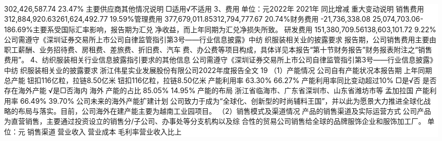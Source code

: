302,426,587.74
23.47%
主要供应商其他情况说明
□适用√不适用
3、费用
单位：元2022年
2021年
同比增减
重大变动说明
销售费用
312,884,920.63261,624,492.77
19.59%管理费用
377,679,011.85312,794,777.67
20.74%财务费用
-21,736,338.08
25,074,703.06-186.69%主要系受国际汇率影响，报告期为汇兑
净收益，而上年同期为汇兑净损失所致。
研发费用
151,380,709.56138,603,101.72
9.22%
公司需遵守《深圳证券交易所上市公司自律监管指引第3号——行业信息披露》中纺
织服装相关业的披露要求
报告期，公司销售费用主要由职工薪酬、业务招待费、房租费、差旅费、折旧费、汽车
费、办公费等项目构成，具体详见本报告“第十节财务报告”财务报表附注之“销售费用”。
4、纺织服装相关行业信息披露指引要求的其他信息
公司需遵守《深圳证券交易所上市公司自律监管指引第3号——行业信息披露》中纺
织服装相关业的披露要求
浙江伟星实业发展股份有限公司2022年度报告全文
19
（1）产能情况
公司自有产能状况本报告期
上年同期
总产能
钮扣116亿粒，拉链8.50亿米
钮扣116亿粒，拉链8.50亿米
产能利用率
63.30%
66.27%
产能利用率同比变动超过10%
□是√否
是否存在海外产能
√是□否海内
海外
产能的占比
85.05%
14.95%
产能的布局
浙江省临海市、广东省深圳市、山东省潍坊市等
孟加拉国
产能利用率
66.49%
39.70%
公司未来的海外产能扩建计划
公司致力于成为“全球化、创新型的时尚辅料王国”，并以此为愿景大力推进全球化战
略的布局与落实。目前，公司海外在建产能主要为越南工业园项目。
（2）销售模式及渠道情况
产品的销售渠道及实际运营方式
公司产品为直营销售，主要通过投资设立的销售分/子公司、办事处等分支机构以及综
合性的贸易公司销售给全球的品牌服饰企业和服饰加工厂。
单位：元
销售渠道
营业收入
营业成本
毛利率营业收入比上